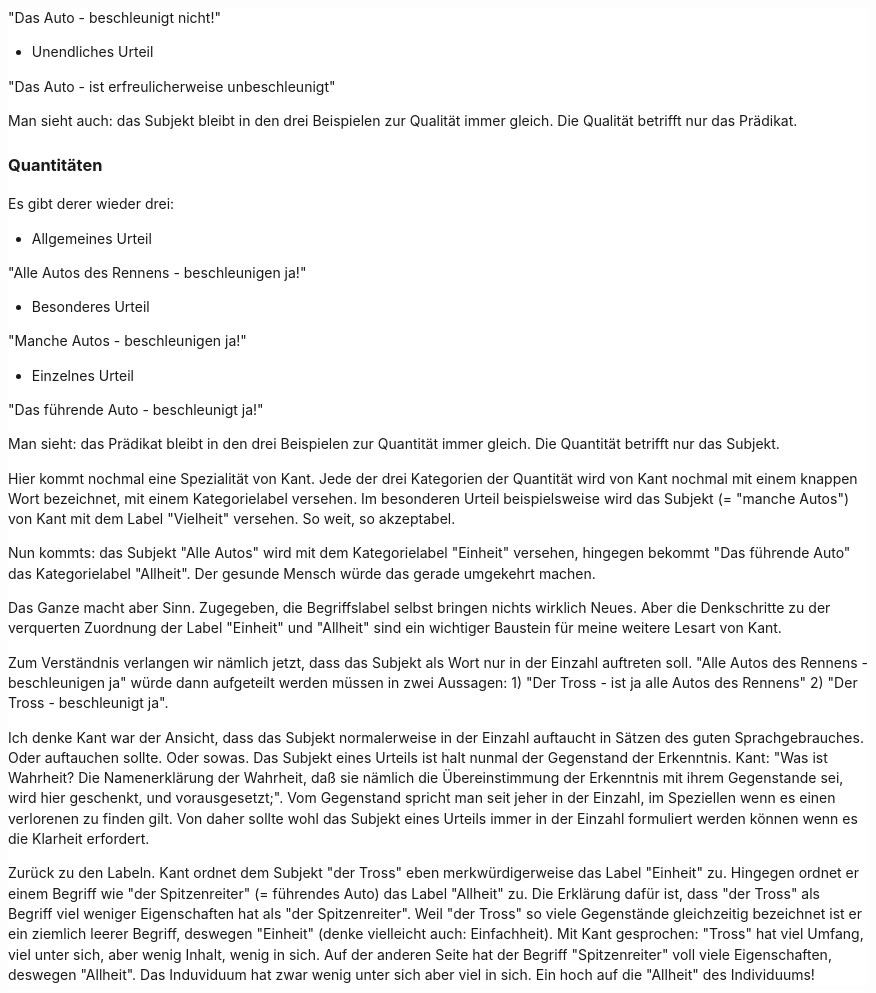 "Das Auto - beschleunigt nicht!"

- Unendliches Urteil

"Das Auto - ist erfreulicherweise unbeschleunigt"

Man sieht auch: das Subjekt bleibt in den drei Beispielen zur Qualität immer gleich. Die Qualität betrifft nur das Prädikat.

### Quantitäten

Es gibt derer wieder drei:

- Allgemeines Urteil

"Alle Autos des Rennens - beschleunigen ja!"

- Besonderes Urteil

"Manche Autos - beschleunigen ja!"

- Einzelnes Urteil

"Das führende Auto - beschleunigt ja!"

Man sieht: das Prädikat bleibt in den drei Beispielen zur Quantität immer gleich. Die Quantität betrifft nur das Subjekt.

Hier kommt nochmal eine Spezialität von Kant. Jede der drei Kategorien der Quantität wird von Kant nochmal mit einem knappen Wort bezeichnet, mit einem Kategorielabel versehen. Im besonderen Urteil beispielsweise wird das Subjekt (= "manche Autos") von Kant mit dem Label "Vielheit" versehen. So weit, so akzeptabel.

Nun kommts: das Subjekt "Alle Autos" wird mit dem Kategorielabel "Einheit" versehen, hingegen bekommt "Das führende Auto" das Kategorielabel "Allheit". Der gesunde Mensch würde das gerade umgekehrt machen.

Das Ganze macht aber Sinn. Zugegeben, die Begriffslabel selbst bringen nichts wirklich Neues. Aber die Denkschritte zu der verquerten Zuordnung der Label "Einheit" und "Allheit" sind ein wichtiger Baustein für meine weitere Lesart von Kant.

Zum Verständnis verlangen wir nämlich jetzt, dass das Subjekt als Wort nur in der Einzahl auftreten soll. "Alle Autos des Rennens - beschleunigen ja" würde dann aufgeteilt werden müssen in zwei Aussagen: 1) "Der Tross - ist ja alle Autos des Rennens" 2) "Der Tross - beschleunigt ja".

Ich denke Kant war der Ansicht, dass das Subjekt normalerweise in der Einzahl auftaucht in Sätzen des guten Sprachgebrauches. Oder auftauchen sollte. Oder sowas. Das Subjekt eines Urteils ist halt nunmal der Gegenstand der Erkenntnis. Kant: "Was ist Wahrheit? Die Namenerklärung der Wahrheit, daß sie nämlich die Übereinstimmung der Erkenntnis mit ihrem Gegenstande sei, wird hier geschenkt, und vorausgesetzt;". Vom Gegenstand spricht man seit jeher in der Einzahl, im Speziellen wenn es einen verlorenen zu finden gilt. Von daher sollte wohl das Subjekt eines Urteils immer in der Einzahl formuliert werden können wenn es die Klarheit erfordert.

Zurück zu den Labeln. Kant ordnet dem Subjekt "der Tross" eben merkwürdigerweise das Label "Einheit" zu. Hingegen ordnet er einem Begriff wie "der Spitzenreiter" (= führendes Auto) das Label "Allheit" zu. Die Erklärung dafür ist, dass "der Tross" als Begriff viel weniger Eigenschaften hat als "der Spitzenreiter". Weil "der Tross" so viele Gegenstände gleichzeitig bezeichnet ist er ein ziemlich leerer Begriff, deswegen "Einheit" (denke vielleicht auch: Einfachheit). Mit Kant gesprochen: "Tross" hat viel Umfang, viel unter sich, aber wenig Inhalt, wenig in sich. Auf der anderen Seite hat der Begriff "Spitzenreiter" voll viele Eigenschaften, deswegen "Allheit". Das Induviduum hat zwar wenig unter sich aber viel in sich. Ein hoch auf die "Allheit" des Individuums!
